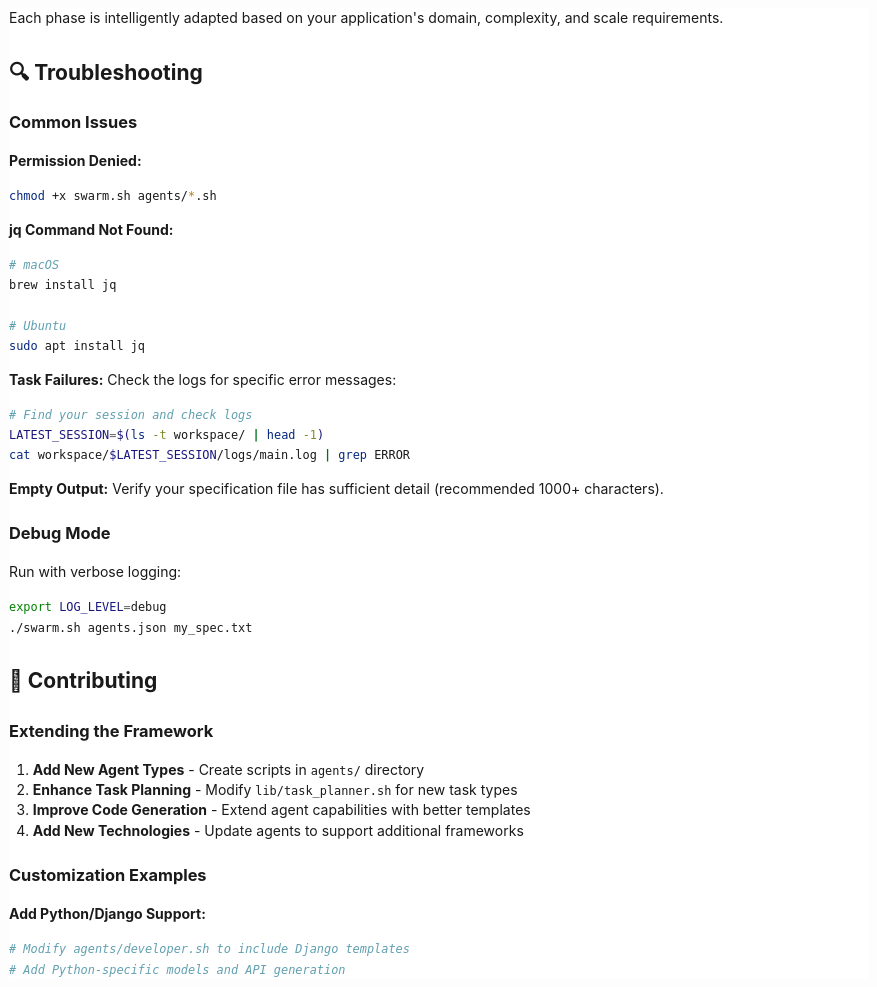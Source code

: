 Each phase is intelligently adapted based on your application's domain, complexity, and scale requirements.

## 🔍 Troubleshooting

### Common Issues

**Permission Denied:**
```bash
chmod +x swarm.sh agents/*.sh
```

**jq Command Not Found:**
```bash
# macOS
brew install jq

# Ubuntu
sudo apt install jq
```

**Task Failures:**
Check the logs for specific error messages:
```bash
# Find your session and check logs
LATEST_SESSION=$(ls -t workspace/ | head -1)
cat workspace/$LATEST_SESSION/logs/main.log | grep ERROR
```

**Empty Output:**
Verify your specification file has sufficient detail (recommended 1000+ characters).

### Debug Mode

Run with verbose logging:
```bash
export LOG_LEVEL=debug
./swarm.sh agents.json my_spec.txt
```

## 🤝 Contributing

### Extending the Framework

1. **Add New Agent Types** - Create scripts in `agents/` directory
2. **Enhance Task Planning** - Modify `lib/task_planner.sh` for new task types
3. **Improve Code Generation** - Extend agent capabilities with better templates
4. **Add New Technologies** - Update agents to support additional frameworks

### Customization Examples

**Add Python/Django Support:**
```bash
# Modify agents/developer.sh to include Django templates
# Add Python-specific models and API generation
```
